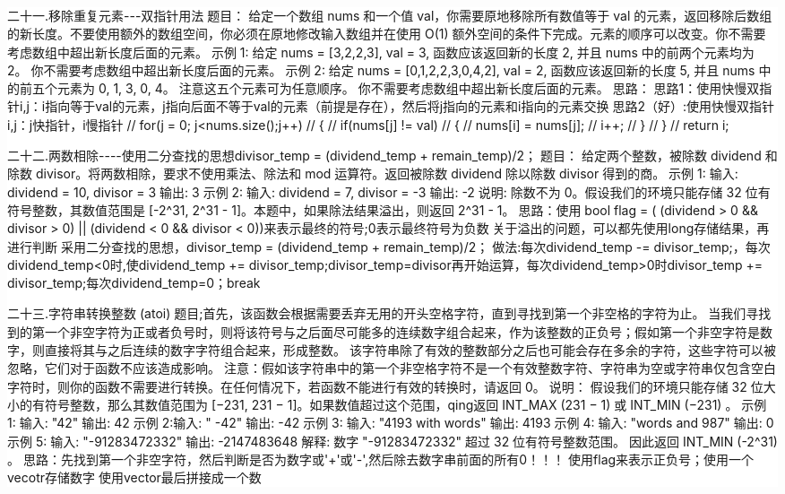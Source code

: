 二十一.移除重复元素---双指针用法
	题目：
		给定一个数组 nums 和一个值 val，你需要原地移除所有数值等于 val 的元素，返回移除后数组的新长度。不要使用额外的数组空间，你必须在原地修改输入数组并在使用 O(1) 额外空间的条件下完成。元素的顺序可以改变。你不需要考虑数组中超出新长度后面的元素。
	示例 1:
		给定 nums = [3,2,2,3], val = 3,
		函数应该返回新的长度 2, 并且 nums 中的前两个元素均为 2。
		你不需要考虑数组中超出新长度后面的元素。
	示例 2:
		给定 nums = [0,1,2,2,3,0,4,2], val = 2,
		函数应该返回新的长度 5, 并且 nums 中的前五个元素为 0, 1, 3, 0, 4。
		注意这五个元素可为任意顺序。
		你不需要考虑数组中超出新长度后面的元素。
	思路：
		思路1：使用快慢双指针i,j：i指向等于val的元素，j指向后面不等于val的元素（前提是存在），然后将j指向的元素和i指向的元素交换
		思路2（好）:使用快慢双指针i,j：j快指针，i慢指针
        // for(j = 0; j<nums.size();j++)
        // {
        //     if(nums[j] != val)
        //     {
        //         nums[i] = nums[j];
        //         i++;
        //     }
        // }
        // return i;

二十二.两数相除----使用二分查找的思想divisor_temp = (dividend_temp + remain_temp)/2；
	题目：
		给定两个整数，被除数 dividend 和除数 divisor。将两数相除，要求不使用乘法、除法和 mod 运算符。返回被除数 dividend 除以除数 divisor 得到的商。
	示例 1:
		输入: dividend = 10, divisor = 3  输出: 3
	示例 2:
		输入: dividend = 7, divisor = -3  输出: -2
	说明: 
		除数不为 0。假设我们的环境只能存储 32 位有符号整数，其数值范围是 [-2^31,  2^31 - 1]。本题中，如果除法结果溢出，则返回 2^31 - 1。
	思路：使用 bool flag = ( (dividend > 0 && divisor > 0) || (dividend < 0 && divisor < 0))来表示最终的符号;0表示最终符号为负数
         关于溢出的问题，可以都先使用long存储结果，再进行判断
         采用二分查找的思想，divisor_temp = (dividend_temp + remain_temp)/2；
         做法:每次dividend_temp -= divisor_temp;，每次dividend_temp<0时,使dividend_temp += divisor_temp;divisor_temp=divisor再开始运算，每次dividend_temp>0时divisor_temp += divisor_temp;每次dividend_temp=0；break

二十三.字符串转换整数 (atoi)
	题目;首先，该函数会根据需要丢弃无用的开头空格字符，直到寻找到第一个非空格的字符为止。
		当我们寻找到的第一个非空字符为正或者负号时，则将该符号与之后面尽可能多的连续数字组合起来，作为该整数的正负号；假如第一个非空字符是数字，则直接将其与之后连续的数字字符组合起来，形成整数。
		该字符串除了有效的整数部分之后也可能会存在多余的字符，这些字符可以被忽略，它们对于函数不应该造成影响。
		注意：假如该字符串中的第一个非空格字符不是一个有效整数字符、字符串为空或字符串仅包含空白字符时，则你的函数不需要进行转换。在任何情况下，若函数不能进行有效的转换时，请返回 0。
	说明：
		假设我们的环境只能存储 32 位大小的有符号整数，那么其数值范围为 [−231,  231 − 1]。如果数值超过这个范围，qing返回  INT_MAX (231 − 1) 或 INT_MIN (−231) 。
	示例 1:
		输入: "42"  输出: 42
	示例 2:输入: "   -42"   输出: -42
	示例 3:
		输入: "4193 with words"   输出: 4193
	示例 4:
		输入: "words and 987"    输出: 0
	示例 5:
		输入: "-91283472332"   输出: -2147483648   解释: 数字 "-91283472332" 超过 32 位有符号整数范围。 因此返回 INT_MIN (-2^31) 。
	思路：先找到第一个非空字符，然后判断是否为数字或'+'或'-',然后除去数字串前面的所有0！！！
         使用flag来表示正负号；使用一个vecotr<int>存储数字
         使用vector最后拼接成一个数
		 
